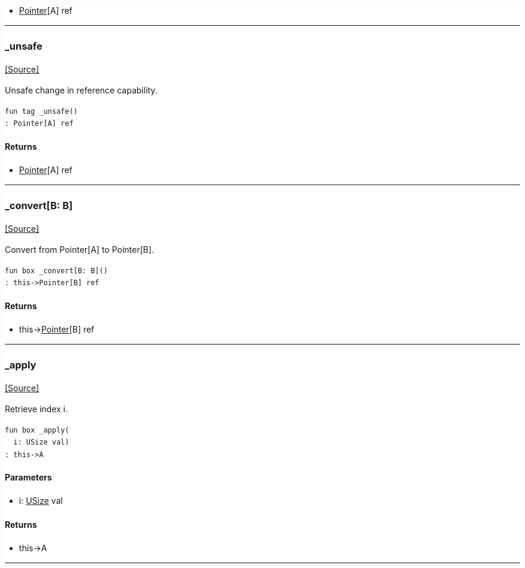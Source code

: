 * [Pointer](builtin-Pointer.md)\[A\] ref

---

### _unsafe
<span class="source-link">[[Source]](src/builtin/pointer.md#L-0-25)</span>


Unsafe change in reference capability.


```pony
fun tag _unsafe()
: Pointer[A] ref
```

#### Returns

* [Pointer](builtin-Pointer.md)\[A\] ref

---

### _convert\[B: B\]
<span class="source-link">[[Source]](src/builtin/pointer.md#L-0-31)</span>


Convert from Pointer[A] to Pointer[B].


```pony
fun box _convert[B: B]()
: this->Pointer[B] ref
```

#### Returns

* this->[Pointer](builtin-Pointer.md)\[B\] ref

---

### _apply
<span class="source-link">[[Source]](src/builtin/pointer.md#L-0-37)</span>


Retrieve index i.


```pony
fun box _apply(
  i: USize val)
: this->A
```
#### Parameters

*   i: [USize](builtin-USize.md) val

#### Returns

* this->A

---